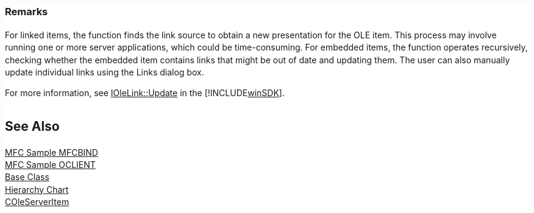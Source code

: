 ### Remarks  
 For linked items, the function finds the link source to obtain a new presentation for the OLE item. This process may involve running one or more server applications, which could be time-consuming. For embedded items, the function operates recursively, checking whether the embedded item contains links that might be out of date and updating them. The user can also manually update individual links using the Links dialog box.  
  
 For more information, see                         [IOleLink::Update](http://msdn.microsoft.com/library/windows/desktop/ms692660) in the [!INCLUDE[winSDK](../vs140/includes/winSDK_md.md)].  
  
## See Also  
 [MFC Sample MFCBIND](../vs140/Visual-C---Samples.md)   
 [MFC Sample OCLIENT](../vs140/Visual-C---Samples.md)   
 [Base Class](../vs140/CDocItem-Class.md)   
 [Hierarchy Chart](../vs140/Hierarchy-Chart.md)   
 [COleServerItem](../vs140/COleServerItem-Class.md)
